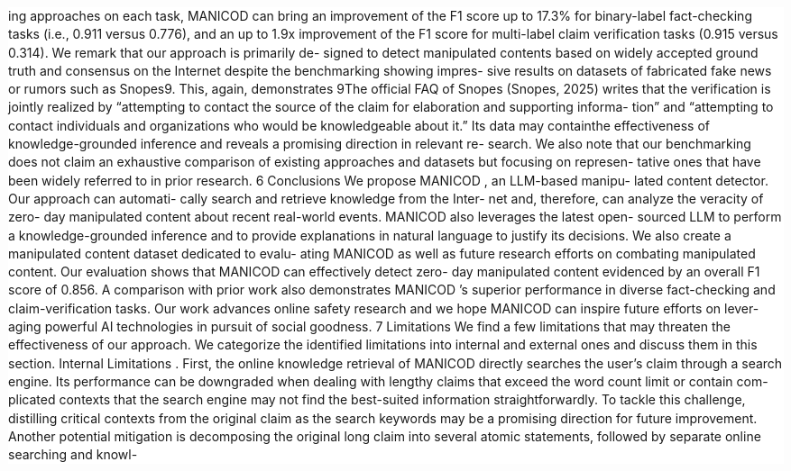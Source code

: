 ing approaches on each task, MANICOD can bring
an improvement of the F1 score up to 17.3% for
binary-label fact-checking tasks (i.e., 0.911 versus
0.776), and an up to 1.9x improvement of the F1
score for multi-label claim verification tasks (0.915
versus 0.314).
We remark that our approach is primarily de-
signed to detect manipulated contents based on
widely accepted ground truth and consensus on the
Internet despite the benchmarking showing impres-
sive results on datasets of fabricated fake news or
rumors such as Snopes9. This, again, demonstrates
9The official FAQ of Snopes (Snopes, 2025) writes that the
verification is jointly realized by “attempting to contact the
source of the claim for elaboration and supporting informa-
tion” and “attempting to contact individuals and organizations
who would be knowledgeable about it.” Its data may containthe effectiveness of knowledge-grounded inference
and reveals a promising direction in relevant re-
search. We also note that our benchmarking does
not claim an exhaustive comparison of existing
approaches and datasets but focusing on represen-
tative ones that have been widely referred to in
prior research.
6 Conclusions
We propose MANICOD , an LLM-based manipu-
lated content detector. Our approach can automati-
cally search and retrieve knowledge from the Inter-
net and, therefore, can analyze the veracity of zero-
day manipulated content about recent real-world
events. MANICOD also leverages the latest open-
sourced LLM to perform a knowledge-grounded
inference and to provide explanations in natural
language to justify its decisions. We also create
a manipulated content dataset dedicated to evalu-
ating MANICOD as well as future research efforts
on combating manipulated content. Our evaluation
shows that MANICOD can effectively detect zero-
day manipulated content evidenced by an overall F1
score of 0.856. A comparison with prior work also
demonstrates MANICOD ’s superior performance in
diverse fact-checking and claim-verification tasks.
Our work advances online safety research and we
hope MANICOD can inspire future efforts on lever-
aging powerful AI technologies in pursuit of social
goodness.
7 Limitations
We find a few limitations that may threaten the
effectiveness of our approach. We categorize the
identified limitations into internal and external ones
and discuss them in this section.
Internal Limitations . First, the online knowledge
retrieval of MANICOD directly searches the user’s
claim through a search engine. Its performance can
be downgraded when dealing with lengthy claims
that exceed the word count limit or contain com-
plicated contexts that the search engine may not
find the best-suited information straightforwardly.
To tackle this challenge, distilling critical contexts
from the original claim as the search keywords may
be a promising direction for future improvement.
Another potential mitigation is decomposing the
original long claim into several atomic statements,
followed by separate online searching and knowl-
